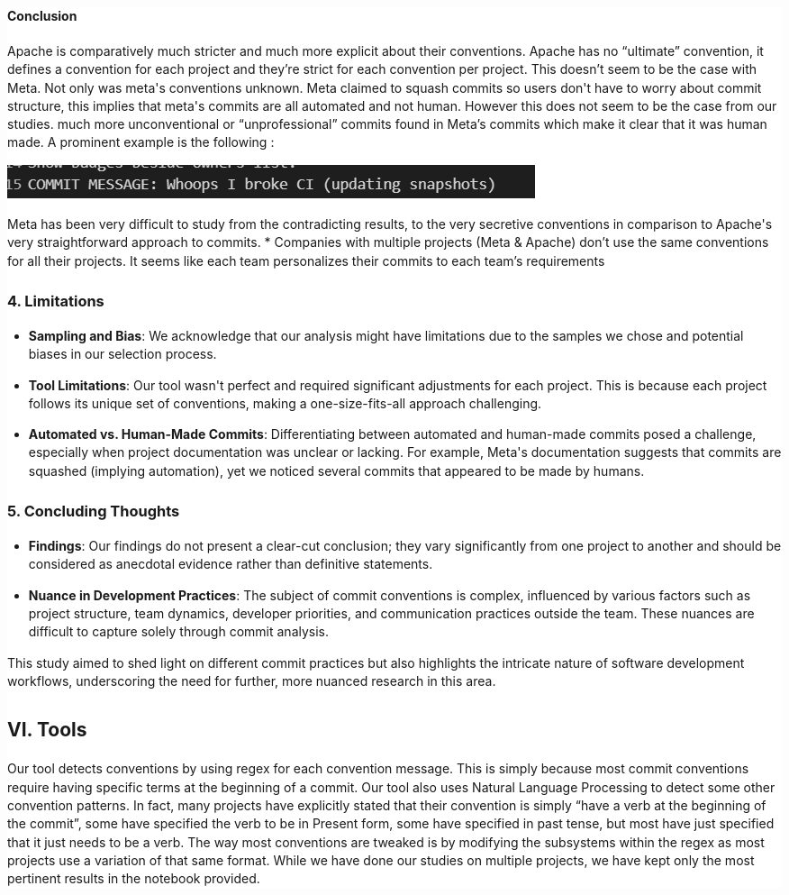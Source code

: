 #### Conclusion
Apache is comparatively much stricter and much more explicit about their conventions. Apache has no “ultimate” convention, it defines a convention for each project and they’re strict for each convention per project. 
This doesn’t seem to be the case with Meta. Not only was meta's conventions unknown. Meta claimed to squash commits so users don't have to worry about commit structure, this implies that meta's commits are all automated and not human. However this does not seem to be the case from our studies. much more unconventional or “unprofessional” commits found in Meta’s commits which make it clear that it was human made. A prominent example is the following : 

![Figure 12: React non conventional commit](assets/images/unconventional_commit.png)

Meta has been very difficult to study from the contradicting results, to the very secretive conventions in comparison to Apache's very straightforward approach to commits.
    * Companies with multiple projects (Meta & Apache) don’t use the same conventions for all their projects. It seems like each team personalizes their commits to each team’s requirements


### 4. Limitations

- **Sampling and Bias**: We acknowledge that our analysis might have limitations due to the samples we chose and potential biases in our selection process.

- **Tool Limitations**: Our tool wasn't perfect and required significant adjustments for each project. This is because each project follows its unique set of conventions, making a one-size-fits-all approach challenging.

- **Automated vs. Human-Made Commits**: Differentiating between automated and human-made commits posed a challenge, especially when project documentation was unclear or lacking. For example, Meta's documentation suggests that commits are squashed (implying automation), yet we noticed several commits that appeared to be made by humans.


### 5. Concluding Thoughts

- **Findings**: Our findings do not present a clear-cut conclusion; they vary significantly from one project to another and should be considered as anecdotal evidence rather than definitive statements.

- **Nuance in Development Practices**: The subject of commit conventions is complex, influenced by various factors such as project structure, team dynamics, developer priorities, and communication practices outside the team. These nuances are difficult to capture solely through commit analysis.

This study aimed to shed light on different commit practices but also highlights the intricate nature of software development workflows, underscoring the need for further, more nuanced research in this area.


## VI. Tools 

Our tool detects conventions by using regex for each convention message. This is simply because most commit conventions require having specific terms at the beginning of a commit.
Our tool also uses Natural Language Processing to detect some other convention patterns. In fact, many projects have explicitly stated that their convention is simply “have a verb at the beginning of the commit”, some have specified the verb to be in Present form, some have specified in past tense, but most have just specified that it just needs to be a verb. 
The way most conventions are tweaked is by modifying the subsystems within the regex as most projects use a variation of that same format.
While we have done our studies on multiple projects, we have kept only the most pertinent results in the notebook provided.

